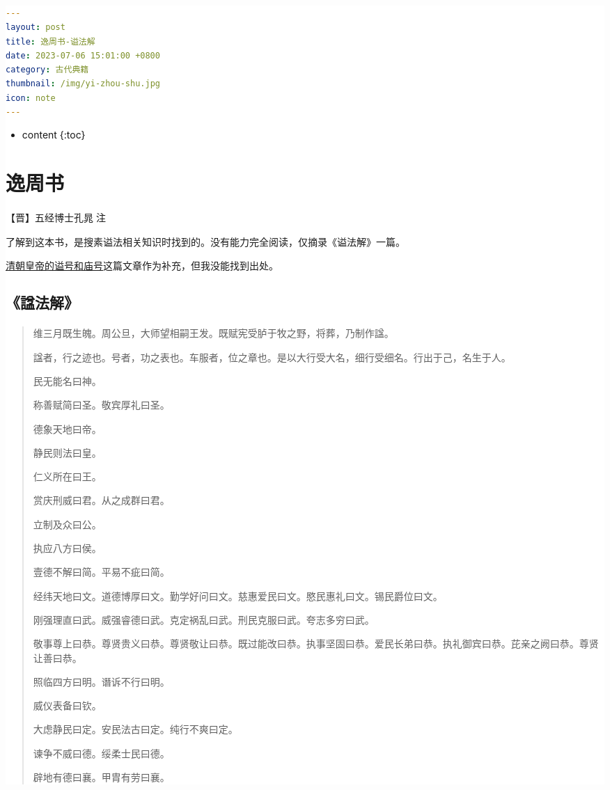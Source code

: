 ```yaml
---
layout: post
title: 逸周书-谥法解
date: 2023-07-06 15:01:00 +0800
category: 古代典籍
thumbnail: /img/yi-zhou-shu.jpg
icon: note
---
```


* content
{:toc}

# 逸周书

【晋】五经博士孔晁 注



了解到这本书，是搜素谥法相关知识时找到的。没有能力完全阅读，仅摘录《谥法解》一篇。

[清朝皇帝的谥号和庙号](https://zhuanlan.zhihu.com/p/589851407)这篇文章作为补充，但我没能找到出处。



## 《諡法解》

> 维三月既生魄。周公旦，大师望相嗣王发。既赋宪受胪于牧之野，将葬，乃制作諡。
>
> 諡者，行之迹也。号者，功之表也。车服者，位之章也。是以大行受大名，细行受细名。行出于己，名生于人。
>
> 民无能名曰神。
>
> 称善赋简曰圣。敬宾厚礼曰圣。
>
> 德象天地曰帝。
>
> 静民则法曰皇。
>
> 仁义所在曰王。
>
> 赏庆刑威曰君。从之成群曰君。
>
> 立制及众曰公。
>
> 执应八方曰侯。
>
> 壹德不解曰简。平易不疵曰简。
>
> 经纬天地曰文。道德博厚曰文。勤学好问曰文。慈惠爱民曰文。愍民惠礼曰文。锡民爵位曰文。
>
> 刚强理直曰武。威强睿德曰武。克定祸乱曰武。刑民克服曰武。夸志多穷曰武。
>
> 敬事尊上曰恭。尊贤贵义曰恭。尊贤敬让曰恭。既过能改曰恭。执事坚固曰恭。爱民长弟曰恭。执礼御宾曰恭。芘亲之阙曰恭。尊贤让善曰恭。
>
> 照临四方曰明。谮诉不行曰明。
>
> 威仪表备曰钦。
>
> 大虑静民曰定。安民法古曰定。纯行不爽曰定。
>
> 谏争不威曰德。绥柔士民曰德。
>
> 辟地有德曰襄。甲胄有劳曰襄。
>